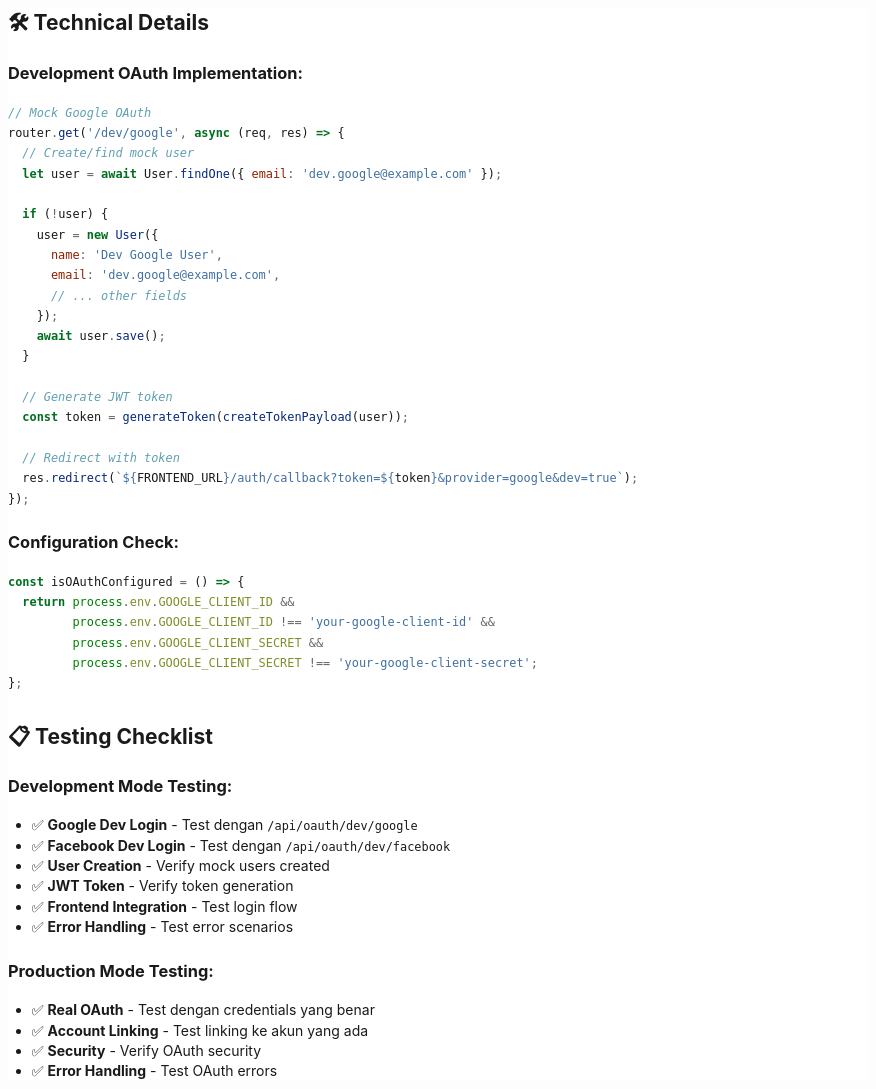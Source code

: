 ## 🛠️ **Technical Details**

### **Development OAuth Implementation:**
```javascript
// Mock Google OAuth
router.get('/dev/google', async (req, res) => {
  // Create/find mock user
  let user = await User.findOne({ email: 'dev.google@example.com' });
  
  if (!user) {
    user = new User({
      name: 'Dev Google User',
      email: 'dev.google@example.com',
      // ... other fields
    });
    await user.save();
  }

  // Generate JWT token
  const token = generateToken(createTokenPayload(user));
  
  // Redirect with token
  res.redirect(`${FRONTEND_URL}/auth/callback?token=${token}&provider=google&dev=true`);
});
```

### **Configuration Check:**
```javascript
const isOAuthConfigured = () => {
  return process.env.GOOGLE_CLIENT_ID && 
         process.env.GOOGLE_CLIENT_ID !== 'your-google-client-id' &&
         process.env.GOOGLE_CLIENT_SECRET && 
         process.env.GOOGLE_CLIENT_SECRET !== 'your-google-client-secret';
};
```

## 📋 **Testing Checklist**

### **Development Mode Testing:**
- ✅ **Google Dev Login** - Test dengan `/api/oauth/dev/google`
- ✅ **Facebook Dev Login** - Test dengan `/api/oauth/dev/facebook`
- ✅ **User Creation** - Verify mock users created
- ✅ **JWT Token** - Verify token generation
- ✅ **Frontend Integration** - Test login flow
- ✅ **Error Handling** - Test error scenarios

### **Production Mode Testing:**
- ✅ **Real OAuth** - Test dengan credentials yang benar
- ✅ **Account Linking** - Test linking ke akun yang ada
- ✅ **Security** - Verify OAuth security
- ✅ **Error Handling** - Test OAuth errors
